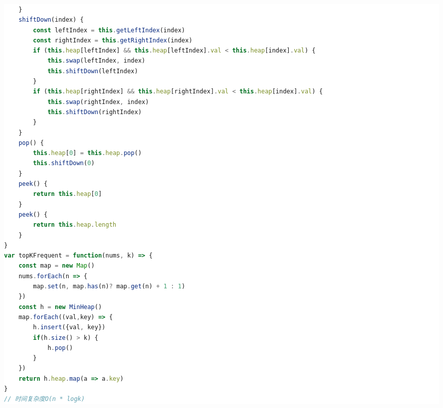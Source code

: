 ```js
	}
	shiftDown(index) {
		const leftIndex = this.getLeftIndex(index)
		const rightIndex = this.getRightIndex(index)
		if (this.heap[leftIndex] && this.heap[leftIndex].val < this.heap[index].val) {
			this.swap(leftIndex, index)
			this.shiftDown(leftIndex)
		}
		if (this.heap[rightIndex] && this.heap[rightIndex].val < this.heap[index].val) {
			this.swap(rightIndex, index)
			this.shiftDown(rightIndex)
		}
	}
	pop() {
		this.heap[0] = this.heap.pop()
		this.shiftDown(0)
	}
	peek() {
		return this.heap[0]
	}
	peek() {
		return this.heap.length
	}
}
var topKFrequent = function(nums, k) => {
	const map = new Map()
	nums.forEach(n => {
		map.set(n, map.has(n)? map.get(n) + 1 : 1)
	})
	const h = new MinHeap()
	map.forEach((val,key) => {
		h.insert({val, key})
		if(h.size() > k) {
			h.pop()
		}
	})
	return h.heap.map(a => a.key)
}
// 时间复杂度O(n * logk)
```
